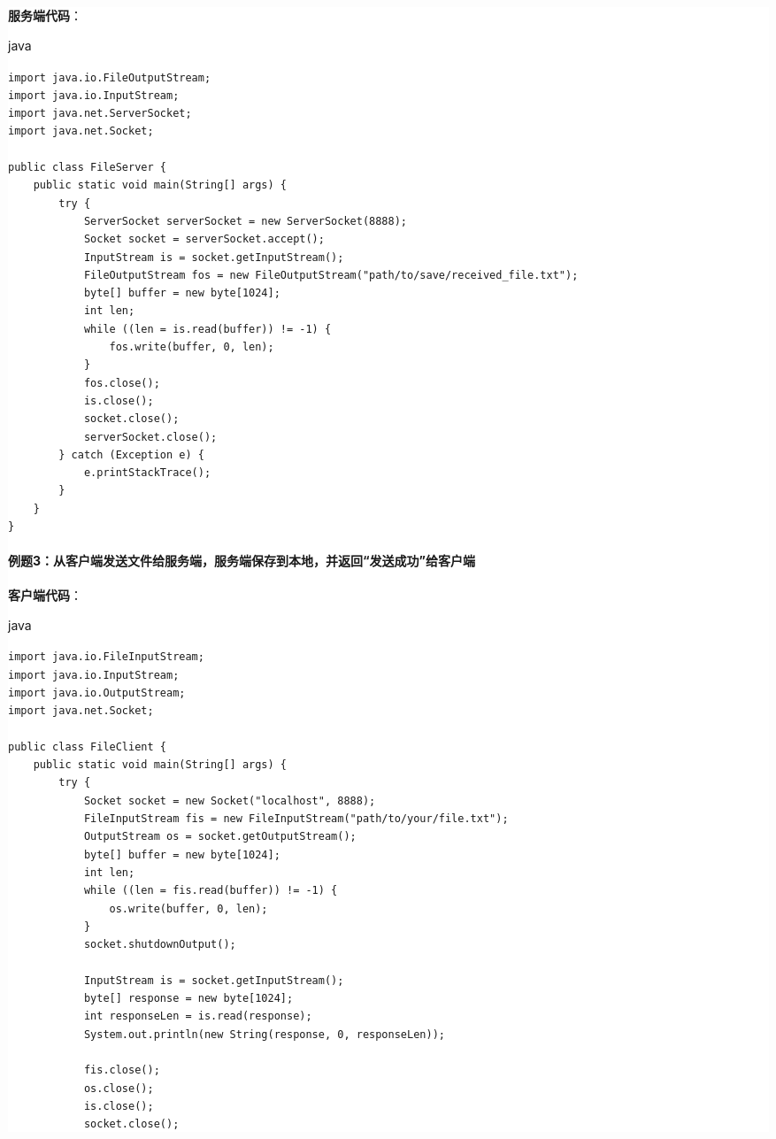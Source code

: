**服务端代码**：

java

```plain
import java.io.FileOutputStream;
import java.io.InputStream;
import java.net.ServerSocket;
import java.net.Socket;

public class FileServer {
    public static void main(String[] args) {
        try {
            ServerSocket serverSocket = new ServerSocket(8888);
            Socket socket = serverSocket.accept();
            InputStream is = socket.getInputStream();
            FileOutputStream fos = new FileOutputStream("path/to/save/received_file.txt");
            byte[] buffer = new byte[1024];
            int len;
            while ((len = is.read(buffer)) != -1) {
                fos.write(buffer, 0, len);
            }
            fos.close();
            is.close();
            socket.close();
            serverSocket.close();
        } catch (Exception e) {
            e.printStackTrace();
        }
    }
}
```

#### 例题3：从客户端发送文件给服务端，服务端保存到本地，并返回“发送成功”给客户端
**客户端代码**：

java

```plain
import java.io.FileInputStream;
import java.io.InputStream;
import java.io.OutputStream;
import java.net.Socket;

public class FileClient {
    public static void main(String[] args) {
        try {
            Socket socket = new Socket("localhost", 8888);
            FileInputStream fis = new FileInputStream("path/to/your/file.txt");
            OutputStream os = socket.getOutputStream();
            byte[] buffer = new byte[1024];
            int len;
            while ((len = fis.read(buffer)) != -1) {
                os.write(buffer, 0, len);
            }
            socket.shutdownOutput();

            InputStream is = socket.getInputStream();
            byte[] response = new byte[1024];
            int responseLen = is.read(response);
            System.out.println(new String(response, 0, responseLen));

            fis.close();
            os.close();
            is.close();
            socket.close();
```